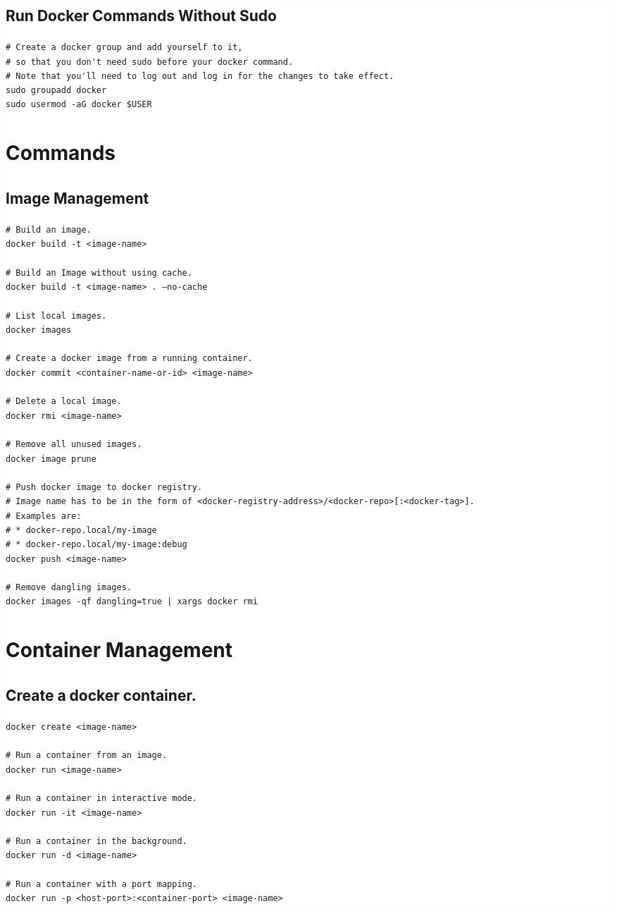 
## Run Docker Commands Without Sudo

```shell
# Create a docker group and add yourself to it,
# so that you don't need sudo before your docker command.
# Note that you'll need to log out and log in for the changes to take effect.
sudo groupadd docker
sudo usermod -aG docker $USER
```

# Commands
## Image Management

```shell
# Build an image.
docker build -t <image-name>

# Build an Image without using cache.
docker build -t <image-name> . –no-cache

# List local images.
docker images

# Create a docker image from a running container.
docker commit <container-name-or-id> <image-name>

# Delete a local image.
docker rmi <image-name>

# Remove all unused images.
docker image prune

# Push docker image to docker registry.
# Image name has to be in the form of <docker-registry-address>/<docker-repo>[:<docker-tag>].
# Examples are:
# * docker-repo.local/my-image
# * docker-repo.local/my-image:debug
docker push <image-name>

# Remove dangling images.
docker images -qf dangling=true | xargs docker rmi
```

# Container Management
## Create a docker container.

```shell
docker create <image-name>

# Run a container from an image.
docker run <image-name>

# Run a container in interactive mode.
docker run -it <image-name>

# Run a container in the background.
docker run -d <image-name>

# Run a container with a port mapping.
docker run -p <host-port>:<container-port> <image-name>
```